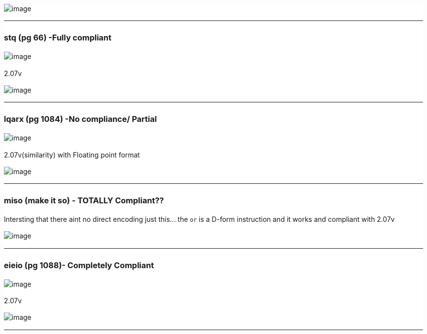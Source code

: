 ![image](https://github.com/user-attachments/assets/2b3a29c4-ca7a-4cd5-91f1-761a926ceee3)

---

### stq (pg 66) -Fully compliant

![image](https://github.com/user-attachments/assets/c4fca533-4a55-4ab2-ac49-70a6e918db5e)

2.07v 

![image](https://github.com/user-attachments/assets/7e9b4a08-9594-4a9b-b956-72be2bd18f14)

---

### lqarx (pg 1084) -No compliance/ Partial

![image](https://github.com/user-attachments/assets/bc795345-b88b-42d6-b61f-92172f2ca1f3)

2.07v(similarity) with Floating point format
 
![image](https://github.com/user-attachments/assets/14b60411-b3c2-4505-bbd4-4fb640fd8425)

---

### miso (make it so) - TOTALLY Compliant??

Intersting that there aint no direct encoding just this... the `or` is a D-form instruction and it works and compliant with 2.07v 

![image](https://github.com/user-attachments/assets/14137222-207b-4511-931c-130004cc36f6)

---

### eieio (pg 1088)- Completely Compliant 

![image](https://github.com/user-attachments/assets/387594f2-89c9-4335-81c8-6da82bddbff6)

2.07v

![image](https://github.com/user-attachments/assets/5e607e68-32e2-4118-b3b2-0ad366836702)

---
